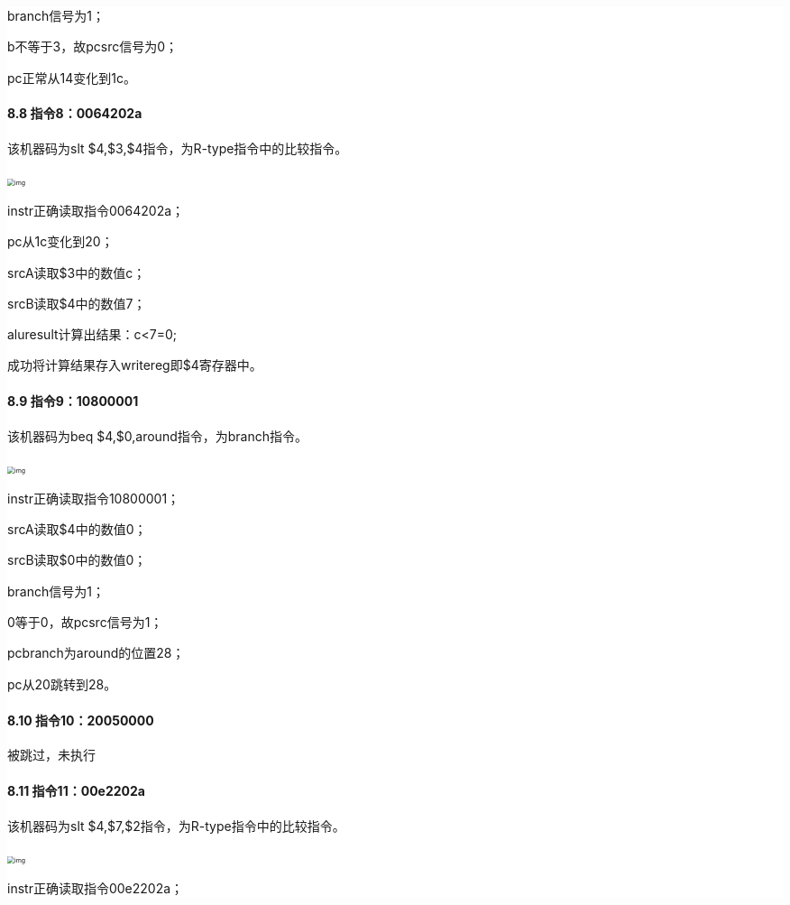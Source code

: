 branch信号为1；

b不等于3，故pcsrc信号为0；

pc正常从14变化到1c。

 

#### 8.8 指令8：0064202a

该机器码为slt \$4,\$3,\$4指令，为R-type指令中的比较指令。

<img src="{{site.url}}/img/2022-5-20-单周期CPU/clip_image044.jpg" alt="img" style="zoom:50%;" />

instr正确读取指令0064202a；

pc从1c变化到20；

srcA读取\$3中的数值c；

srcB读取\$4中的数值7；

aluresult计算出结果：c<7=0;

成功将计算结果存入writereg即\$4寄存器中。

 

#### 8.9 指令9：10800001

该机器码为beq \$4,\$0,around指令，为branch指令。

<img src="{{site.url}}/img/2022-5-20-单周期CPU/clip_image046.jpg" alt="img" style="zoom:50%;" />

instr正确读取指令10800001；

srcA读取\$4中的数值0；

srcB读取\$0中的数值0；

branch信号为1；

0等于0，故pcsrc信号为1；

pcbranch为around的位置28；

pc从20跳转到28。

 

#### 8.10 指令10：20050000

被跳过，未执行

 

#### 8.11 指令11：00e2202a

该机器码为slt \$4,\$7,\$2指令，为R-type指令中的比较指令。

<img src="{{site.url}}/img/2022-5-20-单周期CPU/clip_image048.jpg" alt="img" style="zoom:50%;" />

instr正确读取指令00e2202a；

